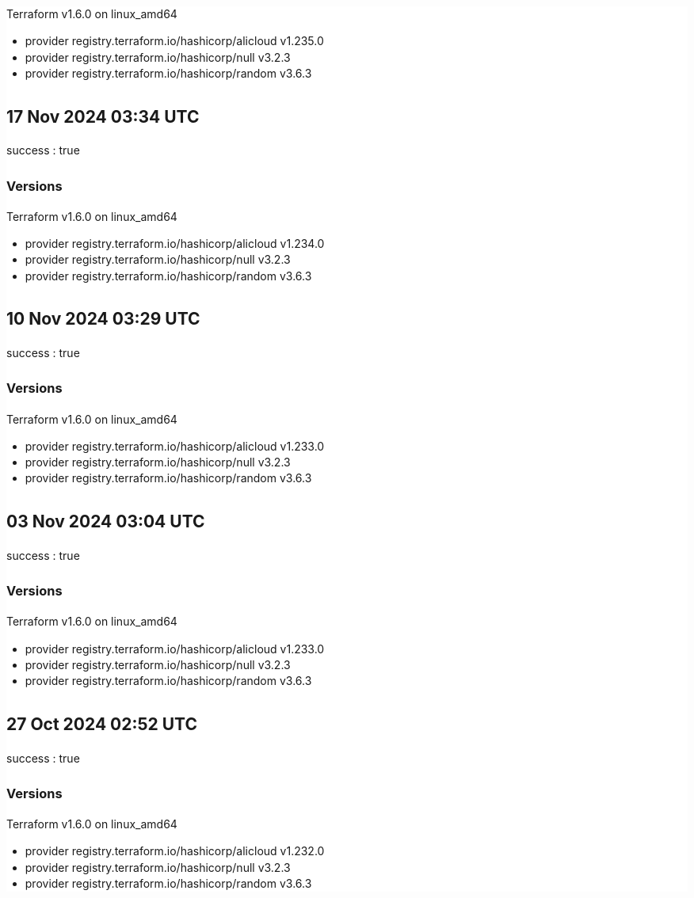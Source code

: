 Terraform v1.6.0
on linux_amd64
+ provider registry.terraform.io/hashicorp/alicloud v1.235.0
+ provider registry.terraform.io/hashicorp/null v3.2.3
+ provider registry.terraform.io/hashicorp/random v3.6.3

## 17 Nov 2024 03:34 UTC

success : true

### Versions

Terraform v1.6.0
on linux_amd64
+ provider registry.terraform.io/hashicorp/alicloud v1.234.0
+ provider registry.terraform.io/hashicorp/null v3.2.3
+ provider registry.terraform.io/hashicorp/random v3.6.3

## 10 Nov 2024 03:29 UTC

success : true

### Versions

Terraform v1.6.0
on linux_amd64
+ provider registry.terraform.io/hashicorp/alicloud v1.233.0
+ provider registry.terraform.io/hashicorp/null v3.2.3
+ provider registry.terraform.io/hashicorp/random v3.6.3

## 03 Nov 2024 03:04 UTC

success : true

### Versions

Terraform v1.6.0
on linux_amd64
+ provider registry.terraform.io/hashicorp/alicloud v1.233.0
+ provider registry.terraform.io/hashicorp/null v3.2.3
+ provider registry.terraform.io/hashicorp/random v3.6.3

## 27 Oct 2024 02:52 UTC

success : true

### Versions

Terraform v1.6.0
on linux_amd64
+ provider registry.terraform.io/hashicorp/alicloud v1.232.0
+ provider registry.terraform.io/hashicorp/null v3.2.3
+ provider registry.terraform.io/hashicorp/random v3.6.3
